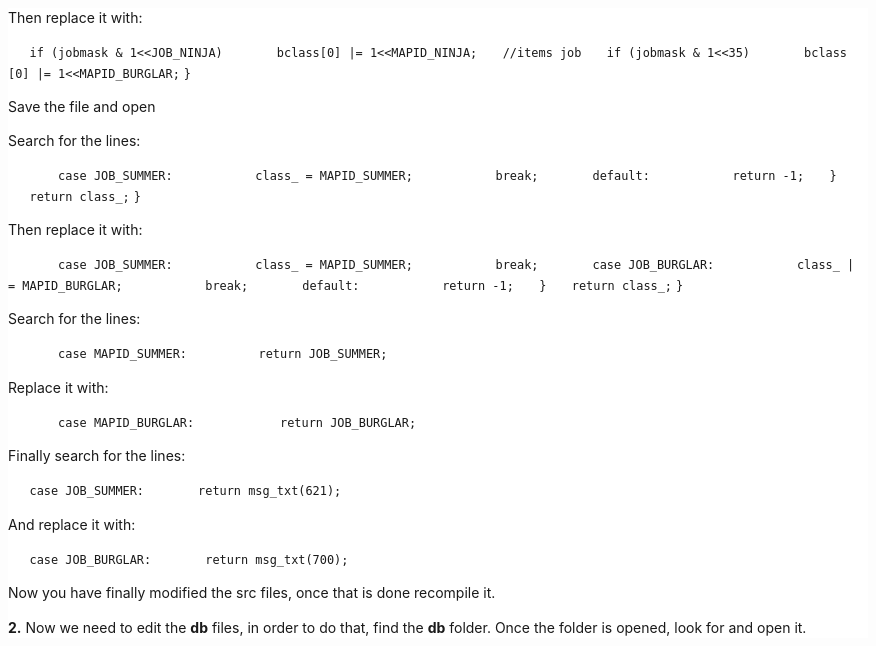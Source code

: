 Then replace it with:

`   if (jobmask & 1<<JOB_NINJA)`
`       bclass[0] |= 1<<MAPID_NINJA;`
`   //items job`
`   if (jobmask & 1<<35)`
`       bclass[0] |= 1<<MAPID_BURGLAR;`
`}`

Save the file and open

Search for the lines:

`       case JOB_SUMMER:`
`           class_ = MAPID_SUMMER;`
`           break;`
`       default:`
`           return -1;`
`   }`
`   return class_;`
`}`

Then replace it with:

`       case JOB_SUMMER:`
`           class_ = MAPID_SUMMER;`
`           break;`
`       case JOB_BURGLAR:`
`           class_ |= MAPID_BURGLAR;`
`           break;`
`       default:`
`           return -1;`
`   }`
`   return class_;`
`}`

Search for the lines:

`       case MAPID_SUMMER:          return JOB_SUMMER;`

Replace it with:

`       case MAPID_BURGLAR:            return JOB_BURGLAR;`

Finally search for the lines:

`   case JOB_SUMMER:`
`       return msg_txt(621);`

And replace it with:

`   case JOB_BURGLAR:`
`       return msg_txt(700);`

Now you have finally modified the src files, once that is done recompile it.

**2.** Now we need to edit the **db** files, in order to do that, find the **db** folder. Once the folder is opened, look for and open it.
